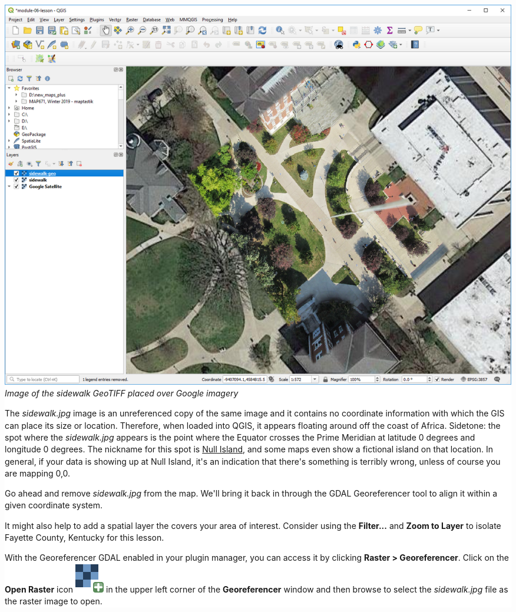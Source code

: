 ![image of the sidewalk GeoTIFF placed over Google imagery](graphics/qgis-georeference-example-1.png)   
*Image of the sidewalk GeoTIFF placed over Google imagery*

The *sidewalk.jpg* image is an unreferenced copy of the same image and it contains no coordinate information with which the GIS can place its size or location. Therefore, when loaded into QGIS, it appears floating around off the coast of Africa. Sidetone: the spot where the *sidewalk.jpg* appears is the point where the Equator crosses the Prime Meridian at latitude 0 degrees and longitude 0 degrees. The nickname for this spot is [Null Island](https://blogs.loc.gov/maps/2016/04/the-geographical-oddity-of-null-island/), and some maps even show a fictional island on that location.  In general, if your data is showing up at Null Island, it's an indication that there's something is terribly wrong, unless of course you are mapping 0,0.

Go ahead and remove *sidewalk.jpg* from the map. We'll bring it back in through the GDAL Georeferencer tool to align it within a given coordinate system.


It might also help to add a spatial layer the covers your area of interest. Consider using the **Filter...** and  **Zoom to Layer** to isolate Fayette County, Kentucky for this lesson.


With the Georeferencer GDAL enabled in your plugin manager, you can access it by clicking **Raster > Georeferencer**. Click on the **Open Raster** icon ![](graphics/mActionAddRasterLayer.svg) in the upper left corner of the **Georeferencer** window and then browse to select the *sidewalk.jpg* file as the raster image to open.
